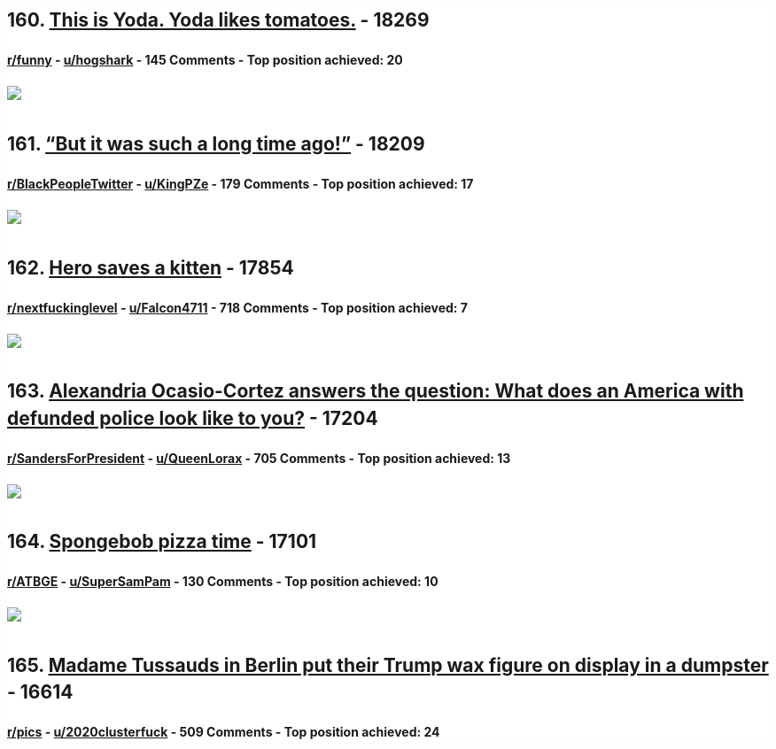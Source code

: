 ## 160. [This is Yoda. Yoda likes tomatoes.](http://reddit.com/r/funny/comments/k7fu9j/this_is_yoda_yoda_likes_tomatoes/) - 18269
#### [r/funny](http://reddit.com/r/funny) - [u/hogshark](http://reddit.com/u/hogshark) - 145 Comments - Top position achieved: 20

<a href="https://i.redd.it/qnhbk3b5pf361.jpg"><img src="https://b.thumbs.redditmedia.com/TWC8EEwm4wQBYgY7U048TH8UVCWdka4fvRHNx-Z-cgk.jpg"></img></a>

## 161. [“But it was such a long time ago!”](http://reddit.com/r/BlackPeopleTwitter/comments/k7h43q/but_it_was_such_a_long_time_ago/) - 18209
#### [r/BlackPeopleTwitter](http://reddit.com/r/BlackPeopleTwitter) - [u/KingPZe](http://reddit.com/u/KingPZe) - 179 Comments - Top position achieved: 17

<a href="https://i.redd.it/e0cg49oz1g361.jpg"><img src="https://a.thumbs.redditmedia.com/t2M-93xMuCNggwCSWbhyMkSF4aGO0UPMDtfBrCzR8c8.jpg"></img></a>

## 162. [Hero saves a kitten](http://reddit.com/r/nextfuckinglevel/comments/k7kva0/hero_saves_a_kitten/) - 17854
#### [r/nextfuckinglevel](http://reddit.com/r/nextfuckinglevel) - [u/Falcon4711](http://reddit.com/u/Falcon4711) - 718 Comments - Top position achieved: 7

<a href="https://v.redd.it/z8rp7me27h361"><img src="https://b.thumbs.redditmedia.com/FlZnbWnuR-r-btnj8CBkR7crP2r7ImlEwBnVzAMidik.jpg"></img></a>

## 163. [Alexandria Ocasio-Cortez answers the question: What does an America with defunded police look like to you?](http://reddit.com/r/SandersForPresident/comments/k7crip/alexandria_ocasiocortez_answers_the_question_what/) - 17204
#### [r/SandersForPresident](http://reddit.com/r/SandersForPresident) - [u/QueenLorax](http://reddit.com/u/QueenLorax) - 705 Comments - Top position achieved: 13

<a href="https://i.redd.it/sich8336we361.jpg"><img src="https://a.thumbs.redditmedia.com/mEnBbfnZfI27R9AhUcBwxXxAFvzC4aSdw8cx0ZPpRM0.jpg"></img></a>

## 164. [Spongebob pizza time](http://reddit.com/r/ATBGE/comments/k7iac1/spongebob_pizza_time/) - 17101
#### [r/ATBGE](http://reddit.com/r/ATBGE) - [u/SuperSamPam](http://reddit.com/u/SuperSamPam) - 130 Comments - Top position achieved: 10

<a href="https://i.redd.it/d61b3teceg361.jpg"><img src="https://b.thumbs.redditmedia.com/kuTPpyVqgK11WETIxHjOHAjiGrc7hm3y9-omUTACktM.jpg"></img></a>

## 165. [Madame Tussauds in Berlin put their Trump wax figure on display in a dumpster](http://reddit.com/r/pics/comments/k7dv62/madame_tussauds_in_berlin_put_their_trump_wax/) - 16614
#### [r/pics](http://reddit.com/r/pics) - [u/2020clusterfuck](http://reddit.com/u/2020clusterfuck) - 509 Comments - Top position achieved: 24
